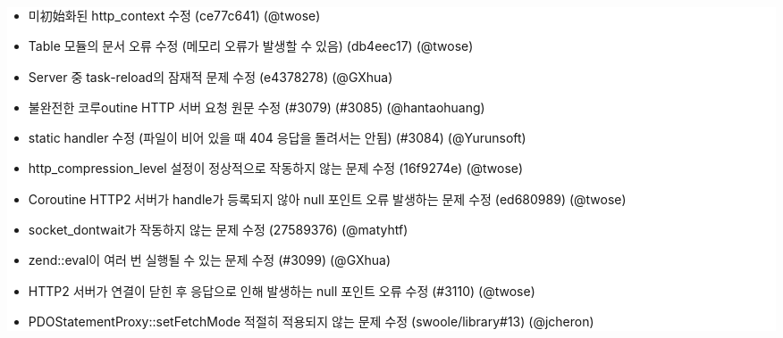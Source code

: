 - 미初始화된 http_context 수정 (ce77c641) (@twose)

- Table 모듈의 문서 오류 수정 (메모리 오류가 발생할 수 있음) (db4eec17) (@twose)

- Server 중 task-reload의 잠재적 문제 수정 (e4378278) (@GXhua)

- 불완전한 코루outine HTTP 서버 요청 원문 수정 (#3079) (#3085) (@hantaohuang)

- static handler 수정 (파일이 비어 있을 때 404 응답을 돌려서는 안됨) (#3084) (@Yurunsoft)

- http_compression_level 설정이 정상적으로 작동하지 않는 문제 수정 (16f9274e) (@twose)

- Coroutine HTTP2 서버가 handle가 등록되지 않아 null 포인트 오류 발생하는 문제 수정 (ed680989) (@twose)

- socket_dontwait가 작동하지 않는 문제 수정 (27589376) (@matyhtf)

- zend::eval이 여러 번 실행될 수 있는 문제 수정 (#3099) (@GXhua)

- HTTP2 서버가 연결이 닫힌 후 응답으로 인해 발생하는 null 포인트 오류 수정 (#3110) (@twose)

- PDOStatementProxy::setFetchMode 적절히 적용되지 않는 문제 수정 (swoole/library#13) (@jcheron)
